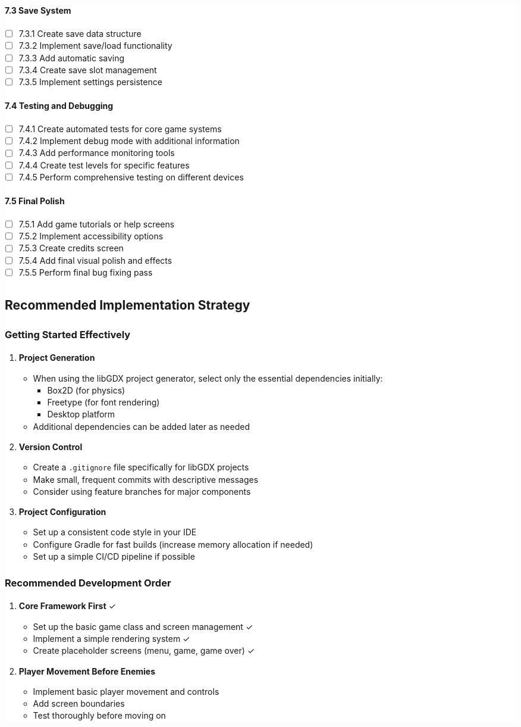 #### 7.3 Save System
- [ ] 7.3.1 Create save data structure
- [ ] 7.3.2 Implement save/load functionality
- [ ] 7.3.3 Add automatic saving
- [ ] 7.3.4 Create save slot management
- [ ] 7.3.5 Implement settings persistence

#### 7.4 Testing and Debugging
- [ ] 7.4.1 Create automated tests for core game systems
- [ ] 7.4.2 Implement debug mode with additional information
- [ ] 7.4.3 Add performance monitoring tools
- [ ] 7.4.4 Create test levels for specific features
- [ ] 7.4.5 Perform comprehensive testing on different devices

#### 7.5 Final Polish
- [ ] 7.5.1 Add game tutorials or help screens
- [ ] 7.5.2 Implement accessibility options
- [ ] 7.5.3 Create credits screen
- [ ] 7.5.4 Add final visual polish and effects
- [ ] 7.5.5 Perform final bug fixing pass

## Recommended Implementation Strategy

### Getting Started Effectively

1. **Project Generation**
   - When using the libGDX project generator, select only the essential dependencies initially:
     - Box2D (for physics)
     - Freetype (for font rendering)
     - Desktop platform
   - Additional dependencies can be added later as needed

2. **Version Control**
   - Create a `.gitignore` file specifically for libGDX projects
   - Make small, frequent commits with descriptive messages
   - Consider using feature branches for major components

3. **Project Configuration**
   - Set up a consistent code style in your IDE
   - Configure Gradle for fast builds (increase memory allocation if needed)
   - Set up a simple CI/CD pipeline if possible

### Recommended Development Order

1. **Core Framework First** ✓
   - Set up the basic game class and screen management ✓
   - Implement a simple rendering system ✓
   - Create placeholder screens (menu, game, game over) ✓

2. **Player Movement Before Enemies**
   - Implement basic player movement and controls
   - Add screen boundaries
   - Test thoroughly before moving on
